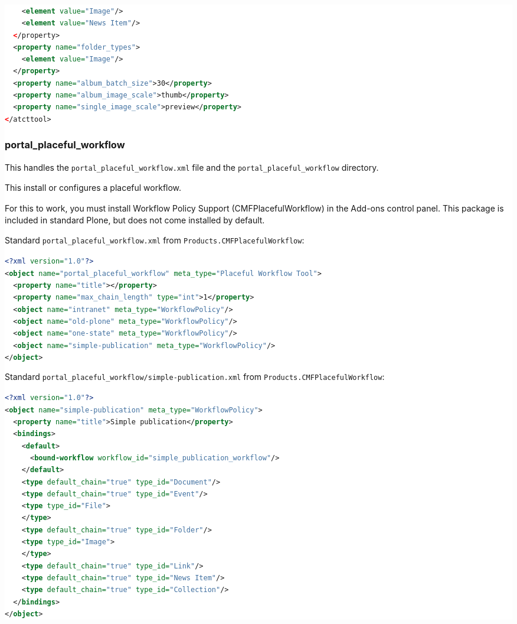 ```xml
    <element value="Image"/>
    <element value="News Item"/>
  </property>
  <property name="folder_types">
    <element value="Image"/>
  </property>
  <property name="album_batch_size">30</property>
  <property name="album_image_scale">thumb</property>
  <property name="single_image_scale">preview</property>
</atcttool>
```

### portal_placeful_workflow

This handles the `portal_placeful_workflow.xml` file and the `portal_placeful_workflow` directory.

This install or configures a placeful workflow.

For this to work, you must install Workflow Policy Support (CMFPlacefulWorkflow) in the Add-ons control panel. This package is included in standard Plone, but does not come installed by default.

Standard `portal_placeful_workflow.xml` from `Products.CMFPlacefulWorkflow`:

```xml
<?xml version="1.0"?>
<object name="portal_placeful_workflow" meta_type="Placeful Workflow Tool">
  <property name="title"></property>
  <property name="max_chain_length" type="int">1</property>
  <object name="intranet" meta_type="WorkflowPolicy"/>
  <object name="old-plone" meta_type="WorkflowPolicy"/>
  <object name="one-state" meta_type="WorkflowPolicy"/>
  <object name="simple-publication" meta_type="WorkflowPolicy"/>
</object>
```

Standard `portal_placeful_workflow/simple-publication.xml` from `Products.CMFPlacefulWorkflow`:

```xml
<?xml version="1.0"?>
<object name="simple-publication" meta_type="WorkflowPolicy">
  <property name="title">Simple publication</property>
  <bindings>
    <default>
      <bound-workflow workflow_id="simple_publication_workflow"/>
    </default>
    <type default_chain="true" type_id="Document"/>
    <type default_chain="true" type_id="Event"/>
    <type type_id="File">
    </type>
    <type default_chain="true" type_id="Folder"/>
    <type type_id="Image">
    </type>
    <type default_chain="true" type_id="Link"/>
    <type default_chain="true" type_id="News Item"/>
    <type default_chain="true" type_id="Collection"/>
  </bindings>
</object>
```
